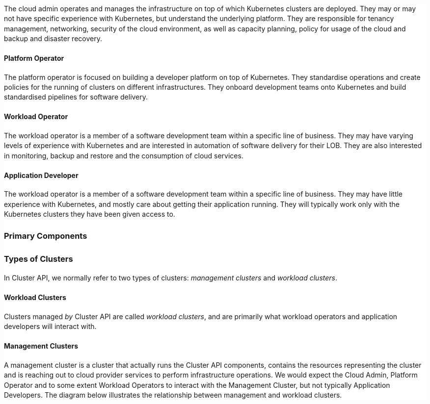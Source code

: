 The cloud admin operates and manages the infrastructure on top of which
Kubernetes clusters are deployed. They may or may not have specific experience
with Kubernetes, but understand the underlying platform. They are responsible
for tenancy management, networking, security of the cloud environment, as well
as capacity planning, policy for usage of the cloud and backup and disaster
recovery.

#### Platform Operator

The platform operator is focused on building a developer platform on top of
Kubernetes. They standardise operations and create policies for the running of
clusters on different infrastructures. They onboard development teams onto
Kubernetes and build standardised pipelines for software delivery.

#### Workload Operator

The workload operator is a member of a software development team within a
specific line of business. They may have varying levels of experience with
Kubernetes and are interested in automation of software delivery for their LOB.
They are also interested in monitoring, backup and restore and the consumption
of cloud services.

#### Application Developer

The workload operator is a member of a software development team within a
specific line of business. They may have little experience with Kubernetes, and
mostly care about getting their application running. They will typically work
only with the Kubernetes clusters they have been given access to.

### Primary Components

### Types of Clusters

In Cluster API, we normally refer to two types of clusters: _management
clusters_ and _workload clusters_.

#### Workload Clusters

Clusters managed _by_ Cluster API are called _workload clusters_, and are
primarily what workload operators and application developers will interact with.

#### Management Clusters

A management cluster is a cluster that actually runs the Cluster API components,
contains the resources representing the cluster and is reaching out to cloud
provider services to perform infrastructure operations. We would expect the
Cloud Admin, Platform Operator and to some extent Workload Operators to interact
with the Management Cluster, but not typically Application Developers. The
diagram below illustrates the relationship between management and workload
clusters.

